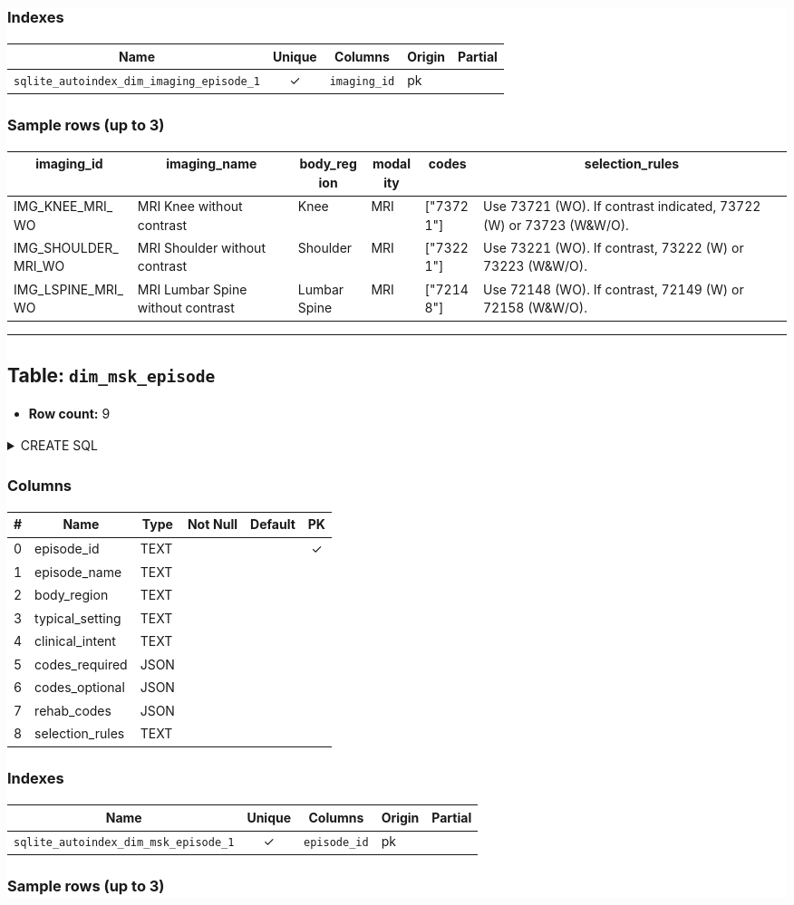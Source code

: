 ### Indexes

| Name | Unique | Columns | Origin | Partial |
|------|:------:|---------|--------|:-------:|
| `sqlite_autoindex_dim_imaging_episode_1` | ✓ | `imaging_id` | pk |  |

### Sample rows (up to 3)

| imaging_id | imaging_name | body_region | modality | codes | selection_rules |
| --- | --- | --- | --- | --- | --- |
| IMG_KNEE_MRI_WO | MRI Knee without contrast | Knee | MRI | ["73721"] | Use 73721 (WO). If contrast indicated, 73722 (W) or 73723 (W&W/O). |
| IMG_SHOULDER_MRI_WO | MRI Shoulder without contrast | Shoulder | MRI | ["73221"] | Use 73221 (WO). If contrast, 73222 (W) or 73223 (W&W/O). |
| IMG_LSPINE_MRI_WO | MRI Lumbar Spine without contrast | Lumbar Spine | MRI | ["72148"] | Use 72148 (WO). If contrast, 72149 (W) or 72158 (W&W/O). |

---
## Table: `dim_msk_episode`
- **Row count:** 9

<details><summary>CREATE SQL</summary></details>

### Columns

| # | Name | Type | Not Null | Default | PK |
|---:|------|------|:--------:|---------|:--:|
| 0 | episode_id | TEXT |  |  | ✓ |
| 1 | episode_name | TEXT |  |  |  |
| 2 | body_region | TEXT |  |  |  |
| 3 | typical_setting | TEXT |  |  |  |
| 4 | clinical_intent | TEXT |  |  |  |
| 5 | codes_required | JSON |  |  |  |
| 6 | codes_optional | JSON |  |  |  |
| 7 | rehab_codes | JSON |  |  |  |
| 8 | selection_rules | TEXT |  |  |  |

### Indexes

| Name | Unique | Columns | Origin | Partial |
|------|:------:|---------|--------|:-------:|
| `sqlite_autoindex_dim_msk_episode_1` | ✓ | `episode_id` | pk |  |

### Sample rows (up to 3)
